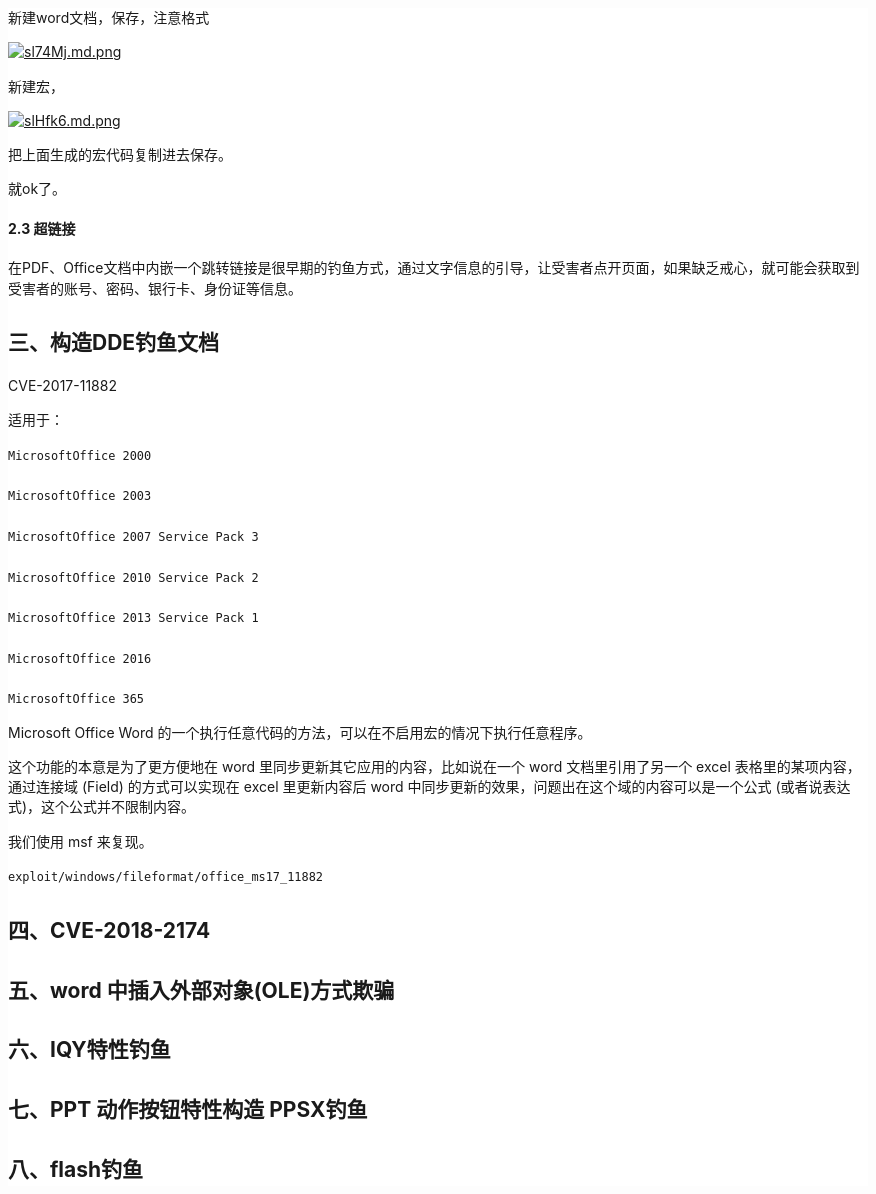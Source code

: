 

新建word文档，保存，注意格式

[![sl74Mj.md.png](https://s3.ax1x.com/2021/01/10/sl74Mj.md.png)](https://imgchr.com/i/sl74Mj)

新建宏，

[![slHfk6.md.png](https://s3.ax1x.com/2021/01/10/slHfk6.md.png)](https://imgchr.com/i/slHfk6)

把上面生成的宏代码复制进去保存。

就ok了。

#### 2.3 超链接

在PDF、Office文档中内嵌一个跳转链接是很早期的钓鱼方式，通过文字信息的引导，让受害者点开页面，如果缺乏戒心，就可能会获取到受害者的账号、密码、银行卡、身份证等信息。

## 三、**构造DDE钓鱼文档**

CVE-2017-11882

适用于：

```
MicrosoftOffice 2000

MicrosoftOffice 2003

MicrosoftOffice 2007 Service Pack 3

MicrosoftOffice 2010 Service Pack 2

MicrosoftOffice 2013 Service Pack 1

MicrosoftOffice 2016

MicrosoftOffice 365
```



Microsoft Office Word 的一个执行任意代码的方法，可以在不启用宏的情况下执行任意程序。

这个功能的本意是为了更方便地在 word 里同步更新其它应用的内容，比如说在一个 word 文档里引用了另一个 excel  表格里的某项内容，通过连接域 (Field) 的方式可以实现在 excel 里更新内容后 word  中同步更新的效果，问题出在这个域的内容可以是一个公式 (或者说表达式)，这个公式并不限制内容。

我们使用 msf 来复现。

```bash
exploit/windows/fileformat/office_ms17_11882
```



## 四、**CVE-2018-2174**

## 五、word 中插入外部对象(OLE)方式欺骗

## 六、IQY特性钓鱼

## 七、PPT 动作按钮特性构造 PPSX钓鱼

## 八、flash钓鱼

